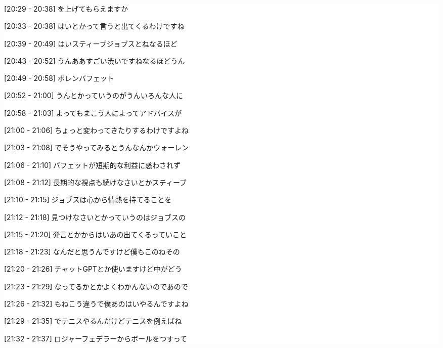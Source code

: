 [20:29 - 20:38]
を上げてもらえますか

[20:33 - 20:38]
はいとかって言うと出てくるわけですね

[20:39 - 20:49]
はいスティーブジョブスとねなるほど

[20:43 - 20:52]
うんああすごい渋いですねなるほどうん

[20:49 - 20:58]
ボレンバフェット

[20:52 - 21:00]
うんとかっていうのがうんいろんな人に

[20:58 - 21:03]
よってもまこう人によってアドバイスが

[21:00 - 21:06]
ちょっと変わってきたりするわけですよね

[21:03 - 21:08]
でそうやってみるとうんなんかウォーレン

[21:06 - 21:10]
バフェットが短期的な利益に惑わされず

[21:08 - 21:12]
長期的な視点も続けなさいとかスティーブ

[21:10 - 21:15]
ジョブスは心から情熱を持てることを

[21:12 - 21:18]
見つけなさいとかっていうのはジョブスの

[21:15 - 21:20]
発言とかからはいあの出てくるっていこと

[21:18 - 21:23]
なんだと思うんですけど僕もこのねその

[21:20 - 21:26]
チャットGPTとか使いますけど中がどう

[21:23 - 21:29]
なってるかとかよくわかんないのであので

[21:26 - 21:32]
もねこう違うで僕あのはいやるんですよね

[21:29 - 21:35]
でテニスやるんだけどテニスを例えばね

[21:32 - 21:37]
ロジャーフェデラーからボールをつすって
